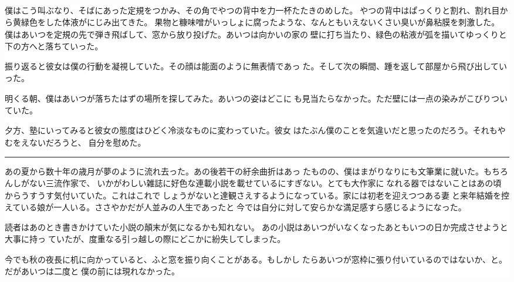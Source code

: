 僕はこう叫ぶなり、そばにあった定規をつかみ、その角でやつの背中を力一杯たたきのめした。
やつの背中はぱっくりと割れ、割れ目から黄緑色をした体液がにじみ出てきた。
果物と糠味噌がいっしょに腐ったような、なんともいえないくさい臭いが鼻粘膜を刺激した。
僕はあいつを定規の先で弾き飛ばして、窓から放り投げた。あいつは向かいの家の
壁に打ち当たり、緑色の粘液が弧を描いてゆっくりと下の方へと落ちていった。

振り返ると彼女は僕の行動を凝視していた。その顔は能面のように無表情であっ
た。そして次の瞬間、踵を返して部屋から飛び出していった。
        
明くる朝、僕はあいつが落ちたはずの場所を探してみた。あいつの姿はどこに
も見当たらなかった。ただ壁には一点の染みがこびりついていた。

夕方、塾にいってみると彼女の態度はひどく冷淡なものに変わっていた。彼女
はたぶん僕のことを気違いだと思ったのだろう。それもやむをえないだろうと、
自分を慰めた。


***


あの夏から数十年の歳月が夢のように流れ去った。あの後若干の紆余曲折はあっ
たものの、僕はまがりなりにも文筆業に就いた。もちろんしがない三流作家で、
いかがわしい雑誌に好色な連載小説を載せているにすぎない。とても大作家に
なれる器ではないことはあの頃からうすうす気付いていた。これはこれで
しょうがないと達観さえするようになっている。家には初老を迎えつつある妻
と来年結婚を控えている娘が一人いる。ささやかだが人並みの人生であったと
今では自分に対して安らかな満足感すら感じるようになった。

読者はあのとき書きかけていた小説の顛末が気になるかも知れない。
あの小説はあいつがいなくなったあともいつの日か完成させようと大事に持っ
ていたが、度重なる引っ越しの際にどこかに紛失してしまった。

今でも秋の夜長に机に向かっていると、ふと窓を振り向くことがある。もしかし
たらあいつが窓枠に張り付いているのではないか、と。だがあいつは二度と
僕の前には現れなかった。



